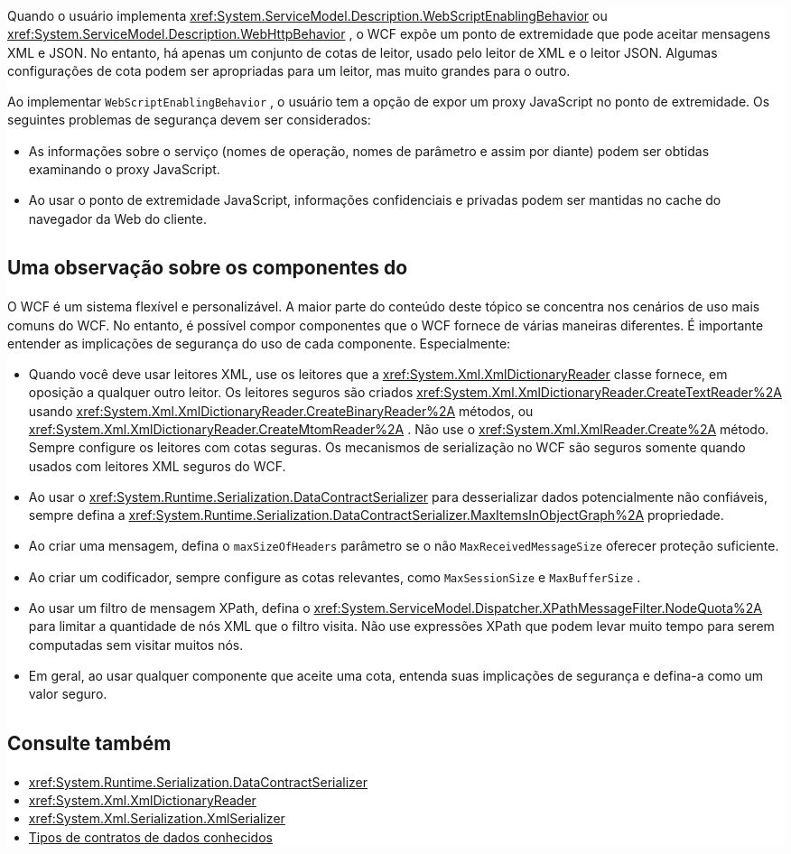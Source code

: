 Quando o usuário implementa <xref:System.ServiceModel.Description.WebScriptEnablingBehavior> ou <xref:System.ServiceModel.Description.WebHttpBehavior> , o WCF expõe um ponto de extremidade que pode aceitar mensagens XML e JSON. No entanto, há apenas um conjunto de cotas de leitor, usado pelo leitor de XML e o leitor JSON. Algumas configurações de cota podem ser apropriadas para um leitor, mas muito grandes para o outro.

Ao implementar `WebScriptEnablingBehavior` , o usuário tem a opção de expor um proxy JavaScript no ponto de extremidade. Os seguintes problemas de segurança devem ser considerados:

- As informações sobre o serviço (nomes de operação, nomes de parâmetro e assim por diante) podem ser obtidas examinando o proxy JavaScript.

- Ao usar o ponto de extremidade JavaScript, informações confidenciais e privadas podem ser mantidas no cache do navegador da Web do cliente.

## <a name="a-note-on-components"></a>Uma observação sobre os componentes do

O WCF é um sistema flexível e personalizável. A maior parte do conteúdo deste tópico se concentra nos cenários de uso mais comuns do WCF. No entanto, é possível compor componentes que o WCF fornece de várias maneiras diferentes. É importante entender as implicações de segurança do uso de cada componente. Especialmente:

- Quando você deve usar leitores XML, use os leitores que a <xref:System.Xml.XmlDictionaryReader> classe fornece, em oposição a qualquer outro leitor. Os leitores seguros são criados <xref:System.Xml.XmlDictionaryReader.CreateTextReader%2A> usando <xref:System.Xml.XmlDictionaryReader.CreateBinaryReader%2A> métodos, ou <xref:System.Xml.XmlDictionaryReader.CreateMtomReader%2A> . Não use o <xref:System.Xml.XmlReader.Create%2A> método. Sempre configure os leitores com cotas seguras. Os mecanismos de serialização no WCF são seguros somente quando usados com leitores XML seguros do WCF.

- Ao usar o <xref:System.Runtime.Serialization.DataContractSerializer> para desserializar dados potencialmente não confiáveis, sempre defina a <xref:System.Runtime.Serialization.DataContractSerializer.MaxItemsInObjectGraph%2A> propriedade.

- Ao criar uma mensagem, defina o `maxSizeOfHeaders` parâmetro se o não `MaxReceivedMessageSize` oferecer proteção suficiente.

- Ao criar um codificador, sempre configure as cotas relevantes, como `MaxSessionSize` e `MaxBufferSize` .

- Ao usar um filtro de mensagem XPath, defina o <xref:System.ServiceModel.Dispatcher.XPathMessageFilter.NodeQuota%2A> para limitar a quantidade de nós XML que o filtro visita. Não use expressões XPath que podem levar muito tempo para serem computadas sem visitar muitos nós.

- Em geral, ao usar qualquer componente que aceite uma cota, entenda suas implicações de segurança e defina-a como um valor seguro.

## <a name="see-also"></a>Consulte também

- <xref:System.Runtime.Serialization.DataContractSerializer>
- <xref:System.Xml.XmlDictionaryReader>
- <xref:System.Xml.Serialization.XmlSerializer>
- [Tipos de contratos de dados conhecidos](data-contract-known-types.md)
